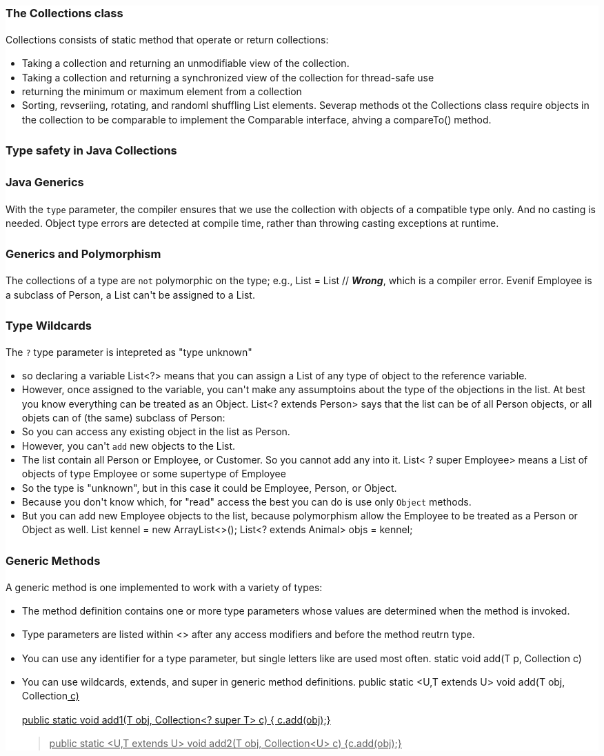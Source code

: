 ### The Collections class
Collections consists of static method that operate or return collections:
- Taking a collection and returning an unmodifiable view of the collection.
- Taking a collection and returning a synchronized view of the collection for thread-safe use
- returning the minimum or maximum element from a collection
- Sorting, revseriing, rotating, and randoml shuffling List elements.
Severap methods ot the Collections class require objects in the collection to be comparable to implement the Comparable interface, ahving a compareTo() method.

### Type safety in Java Collections
### Java Generics
With the `type` parameter, the compiler ensures that we use the collection with objects of a compatible type only. And no casting is needed. Object type errors are detected at compile time, rather than throwing casting exceptions at runtime.
### Generics and Polymorphism
The collections of a type are `not` polymorphic on the type;
e.g., List<String> = List<Object>  // ***Wrong***, which is a compiler error.
Evenif Employee is a subclass of Person, a List<Employee> can't be assigned to a List<Person>.
### Type Wildcards
The `?` type parameter is intepreted as "type unknown"
- so declaring a variable List<?> means that you can assign a List of any type of object to the reference variable.
- However, once assigned to the variable, you  can't make any assumptoins about the type of the objections in the list. At best you know everything can be treated as an Object.
List<? extends Person> says that the list can be of all Person objects, or all objets can of (the same) subclass of Person:
- So you can access any existing object in the list as Person.
- However, you can't `add` new objects to the List.
- The list contain all Person or Employee, or Customer. So you cannot add any into it.
List< ? super Employee> means a List of objects of type Employee or some supertype of Employee
- So the type is "unknown", but in this case it could be Employee, Person, or Object.
- Because you don't know which, for "read" access the best you can do is use only `Object` methods.
- But you can add new Employee objects to the list, because polymorphism allow the Employee to be treated as a Person or Object as well.
    List<Dog> kennel = new ArrayList<>();
    List<? extends Animal> objs = kennel;
### Generic Methods
A generic method is one implemented to work with a variety of types:
- The method definition contains one or more type parameters whose values are determined when the method is invoked.
- Type parameters are listed within <> after any access modifiers and before the method reutrn type.
- You can use any identifier for a type parameter, but single letters like <T> are used most often.
    static <T> void add(T p, Collection<T> c)
- You can use wildcards, extends, and super in generic method definitions.
    public static <U,T extends U> void add(T obj, Collection<U> c)

   public static <T>  void add1(T obj, Collection<? super T> c) { c.add(obj);}
   > public static \<U,T extends U> void add2(T obj, Collection\<U> c) {c.add(obj);}
